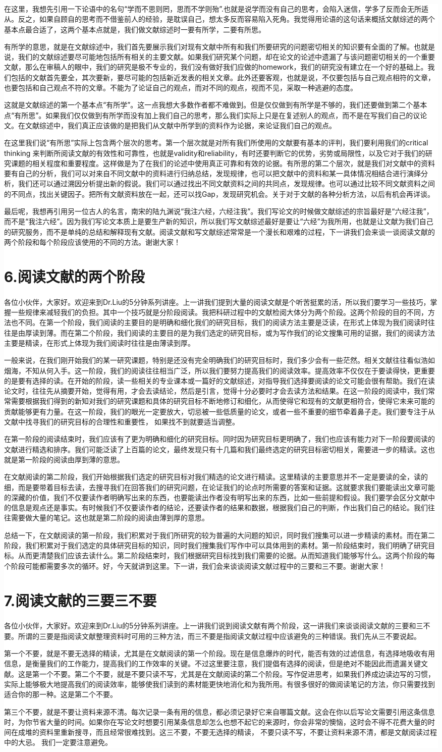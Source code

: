 在这里，我想先引用一下论语中的名句“学而不思则罔，思而不学则殆”.也就是说学而没有自己的思考，会陷入迷信，学多了反而会无所适从。反之，如果自顾自的思考而不借鉴前人的经验，是耽误自己，想太多反而容易陷入死角。我觉得用论语的这句话来概括文献综述的两个基本点最合适了，这两个基本点就是，我们做文献综述时一要有所学，二要有所思。

有所学的意思，就是在文献综述中，我们首先要展示我们对现有文献中所有和我们所要研究的问题密切相关的知识要有全面的了解。也就是说，我们的文献综述要尽可能地包括所有相关的主要文献。如果我们研究某个问题，却在论文的论述中遗漏了与该问题密切相关的一个重要文献，那么在审稿人的眼中，我们的研究是极不专业的，我们没有做好我们应做的homework，我们的研究没有建立在一个好的基础上。我们包括的文献首先要全，其次要新，要尽可能的包括新近发表的相关文章。此外还要客观，也就是说，不仅要包括与自己观点相符的文章，也要包括和自己观点不符的文章。不能为了论证自己的观点，而对不同的观点，视而不见，采取一种逃避的态度。

这就是文献综述的第一个基本点“有所学”。这一点我想大多数作者都不难做到。但是仅仅做到有所学是不够的，我们还要做到第二个基本点“有所思”。如果我们仅仅做到有所学而没有加上我们自己的思考，那么我们实际上只是在复述别人的观点，而不是在写我们自己的议论文。在文献综述中，我们真正应该做的是把我们从文献中所学到的资料作为论据，来论证我们自己的观点。

在这里我们说“有所思”实际上包含两个层次的思考。第一个层次就是对所有我们所使用的文献要有基本的评判，我们要利用我们的critical thinking 来判断所阅读文献的有效性和可靠性，也就是validity和reliability，有时还要判断它的优势，劣势或局限性，以及它对于我们的研究课题的相关程度和重要程度。这样做是为了在我们的论述中使用真正可靠和有效的论据。有所思的第二个层次，就是我们对文献中的资料要有自己的分析，我们可以对来自不同文献中的资料进行归纳总结，发现规律，也可以把文献中的资料和某一具体情况相结合进行演绎分析，我们还可以通过溯因分析提出新的假说。我们可以通过找出不同文献资料之间的共同点，发现规律。也可以通过比较不同文献资料之间的不同点，找出关键因子。把所有文献资料放在一起，还可以找Gap，发现研究机会。关于对于文献的各种分析方法，以后有机会再详谈。

最后呢，我想再引用另一位古人的名言，南宋的陆九渊说“我注六经，六经注我”。我们写论文的时候做文献综述的宗旨最好是“六经注我”，而不是“我注六经”。因为我们写论文本质上是要生产新的知识，所以我们写文献综述最好是要让“六经”为我所用，也就是让文献为我们自己的研究服务，而不是单纯的总结和解释现有文献。阅读文献和写文献综述常常是一个漫长和艰难的过程，下一讲我们会来谈一谈阅读文献的两个阶段和每个阶段应该使用的不同的方法。谢谢大家！

# 6.阅读文献的两个阶段
各位小伙伴，大家好。欢迎来到Dr.Liu的5分钟系列讲座。上一讲我们提到大量的阅读文献是个听苦挺累的活，所以我们要学习一些技巧，掌握一些规律来减轻我们的负担。其中一个技巧就是分阶段阅读。我把科研过程中的文献检阅大体分为两个阶段。这两个阶段的目的不同，方法也不同。在第一个阶段，我们阅读的主要目的是明确和细化我们的研究目标，我们的阅读方法主要是泛读，在形式上体现为我们阅读时往往是由厚读到薄。而在第二个阶段，我们阅读的主要目的是为我们选定的研究目标，或为写作我们的论文搜集可用的证据，我们的阅读方法主要是精读，在形式上体现为我们阅读时往往是由薄读到厚。

一般来说，在我们刚开始我们的某一研究课题，特别是还没有完全明确我们的研究目标时，我们多少会有一些茫然。相关文献往往看似浩如烟海，不知从何入手。这一阶段，我们的阅读往往相当广泛，所以我们要努力提高我们的阅读效率。提高效率不仅仅在于要读得快，更重要的是要有选择的读。在开始的阶段，读一些相关的专业课本或一篇好的文献综述，对指导我们选择要阅读的论文可能会很有帮助。我们在读论文时，往往先从摘要开始，觉得有用，才会去读结论，然后是引言，觉得十分必要时才会去读方法和结果。在这一阶段的阅读中，我们常常需要根据我们得到的新知对我们的研究课题和具体的研究目标不断地修订和细化，从而使得它和现有的文献更相符合，使得它未来可能的贡献能够更有力量。在这一阶段，我们的眼光一定要放大，切忌被一些低质量的论文，或者一些不重要的细节牵着鼻子走。我们要专注于从文献中找寻我们的研究目标的合理性和重要性， 如果找不到就要适当调整。

在第一阶段的阅读结束时，我们应该有了更为明确和细化的研究目标。同时因为研究目标更明确了，我们也应该有能力对下一阶段要阅读的文献进行精选和排序。我们可能泛读了上百篇的论文，最终发现只有十几篇和我们最终选定的研究目标密切相关，需要进一步的精读。这也就是第一阶段的阅读由厚到薄的意思。

在文献阅读的第二阶段，我们开始根据我们选定的研究目标对我们精选的论文进行精读。这里精读的主要意思并不一定是要读的全，读的细，而是要带着目标去读，去搜寻我们在回答我们的研究问题，在论证我们的论点时所需要的答案和证据。这就要求我们要能读出文章可能的深藏的价值，我们不仅要读作者明确写出来的东西，也要能读出作者没有明写出来的东西，比如一些前提和假设。我们要学会区分文献中的信息是观点还是事实。有时候我们不仅要读作者的结论，还要读作者的结果和数据，根据我们自己的判断，作出我们自己的结论。我们往往需要做大量的笔记。这也就是第二阶段的阅读由薄到厚的意思。

总结一下，在文献阅读的第一阶段，我们积累对于我们所研究的较为普遍的大问题的知识，同时我们搜集可以进一步精读的素材。而在第二阶段，我们积累对于我们选定的具体研究目标的知识，同时我们搜集我们写作中可以具体用到的素材。第一阶段结束时，我们明确了研究目标。从而更清楚我们应该去读什么。第二阶段结束时，我们根据研究目标找到我们需要的论据。从而知道我们能够写什么。这两个阶段的每个阶段可能都需要多次的循环。好，今天就讲到这里。下一讲，我们会来谈谈阅读文献过程中的三要和三不要。谢谢大家！

# 7.阅读文献的三要三不要

各位小伙伴，大家好。欢迎来到Dr.Liu的5分钟系列讲座。上一讲我们说到阅读文献有两个阶段，这一讲我们来谈谈阅读文献的三要和三不要。所谓的三要是指阅读文献整理资料时可用的三种方法，而三不要是指阅读文献过程中应该避免的三种错误。我们先从三不要说起。

第一个不要，就是不要无选择的精读，尤其是在文献阅读的第一个阶段。现在是信息爆炸的时代，能否有效的过滤信息，有选择地吸收有用信息，是衡量我们的工作能力，提高我们的工作效率的关键。不过这里要注意，我们提倡有选择的阅读，但是绝对不能因此而遗漏关键文献。这是第一个不要。第二个不要，就是不要只读不写，尤其是在文献阅读的第二个阶段。写作促进思考，如果我们养成边读边写的习惯，实际上能够极大地提高我们的阅读效率，能够使我们读到的素材能更快地消化和为我所用。有很多很好的做阅读笔记的方法，你只需要找到适合你的那一种。这是第二个不要。

第三个不要，就是不要让资料来源不清。每次记录一条有用的信息，都必须记录好它来自哪篇文献。这会在你以后写论文需要引用这条信息时，为你节省大量的时间。如果你在写论文时想要引用某条信息却怎么也想不起它的来源时，你会非常的懊恼，这时会不得不花费大量的时间在成堆的资料里重新搜寻，而且经常很难找到。这三不要，不要无选择的精读， 不要只读不写，不要让资料来源不清，都是文献阅读过程中的大忌。 我们一定要注意避免。
